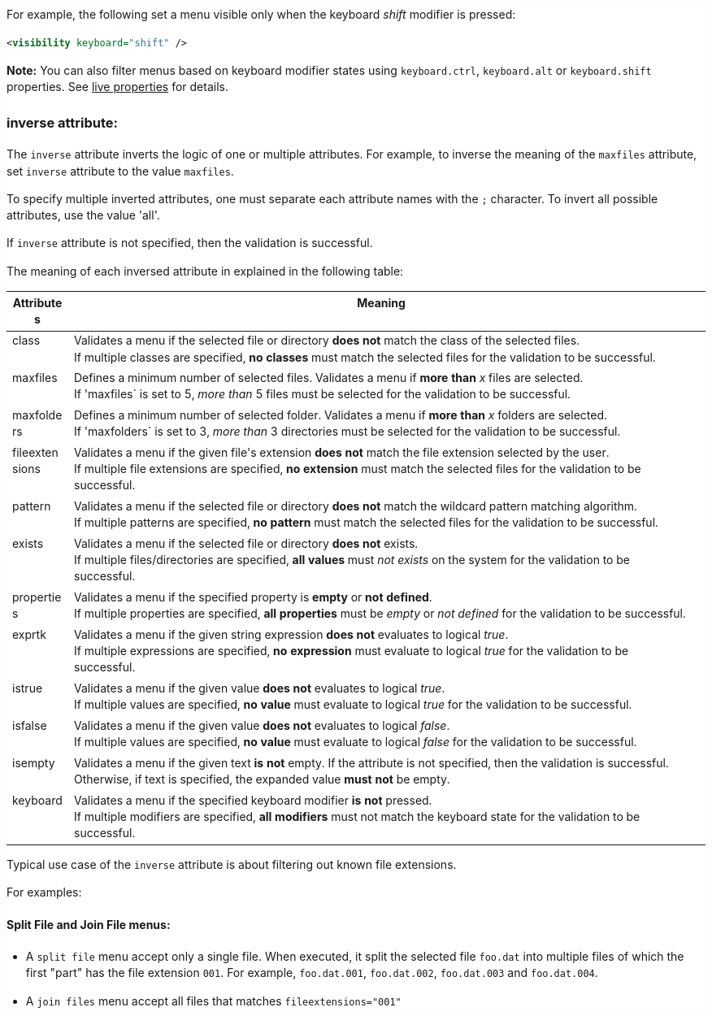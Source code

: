 For example, the following set a menu visible only when the keyboard _shift_ modifier is pressed:
```xml
<visibility keyboard="shift" />
```

**Note:**
You can also filter menus based on keyboard modifier states using `keyboard.ctrl`, `keyboard.alt` or `keyboard.shift` properties. See [live properties](#live-properties) for details.



### inverse attribute: ###

The `inverse` attribute inverts the logic of one or multiple attributes. For example, to inverse the meaning of the `maxfiles` attribute, set `inverse` attribute to the value `maxfiles`. 

To specify multiple inverted attributes, one must separate each attribute names with the `;` character. To invert all possible attributes, use the value 'all'.

If `inverse` attribute is not specified, then the validation is successful.

The meaning of each inversed attribute in explained in the following table:

| Attributes     | Meaning                                                                                                                                                                                                                                      |   |
|----------------|----------------------------------------------------------------------------------------------------------------------------------------------------------------------------------------------------------------------------------------------|---|
| class          | Validates a menu if the selected file or directory **does not** match the class of the selected files.<br>If multiple classes are specified, **no classes** must match the selected files for the validation to be successful.               |   |
| maxfiles       | Defines a minimum number of selected files. Validates a menu if **more than** _x_ files are selected.<br>If 'maxfiles` is set to 5, _more than_ 5 files must be selected for the validation to be successful.                                |   |
| maxfolders     | Defines a minimum number of selected folder. Validates a menu if **more than** _x_ folders are selected.<br>If 'maxfolders` is set to 3, _more than_ 3 directories must be selected for the validation to be successful.                     |   |
| fileextensions | Validates a menu if the given file's extension **does not** match the file extension selected by the user.<br>If multiple file extensions are specified, **no extension** must match the selected files for the validation to be successful. |   |
| pattern        | Validates a menu if the selected file or directory **does not** match the wildcard pattern matching algorithm.<br>If multiple patterns are specified, **no pattern** must match the selected files for the validation to be successful.      |   |
| exists         | Validates a menu if the selected file or directory **does not** exists.<br>If multiple files/directories are specified, **all values** must _not exists_ on the system for the validation to be successful.                                  |   |
| properties     | Validates a menu if the specified property is **empty** or **not defined**.<br>If multiple properties are specified, **all properties** must be _empty_ or _not defined_ for the validation to be successful.                                |   |
| exprtk         | Validates a menu if the given string expression **does not** evaluates to logical _true_.<br>If multiple expressions are specified, **no expression** must evaluate to logical _true_ for the validation to be successful.                   |   |
| istrue         | Validates a menu if the given value **does not** evaluates to logical _true_.<br>If multiple values are specified, **no value** must evaluate to logical _true_ for the validation to be successful.                                         |   |
| isfalse        | Validates a menu if the given value **does not** evaluates to logical _false_.<br>If multiple values are specified, **no value** must evaluate to logical _false_ for the validation to be successful.                                       |   |
| isempty        | Validates a menu if the given text **is not** empty. If the attribute is not specified, then the validation is successful. Otherwise, if text is specified, the expanded value **must not** be empty.                                        |   |
| keyboard       | Validates a menu if the specified keyboard modifier **is not** pressed.<br>If multiple modifiers are specified, **all modifiers** must not match the keyboard state for the validation to be successful.                                     |   |

Typical use case of the `inverse` attribute is about filtering out known file extensions.

For examples:



#### Split File and Join File menus: ####

* A  `split file`  menu accept only a single file. When executed, it split the selected file `foo.dat` into multiple files of which the first "part" has the file extension  `001`. For example, `foo.dat.001`, `foo.dat.002`, `foo.dat.003` and `foo.dat.004`.
-   A  `join files`  menu accept all files that matches  `fileextensions="001"`
